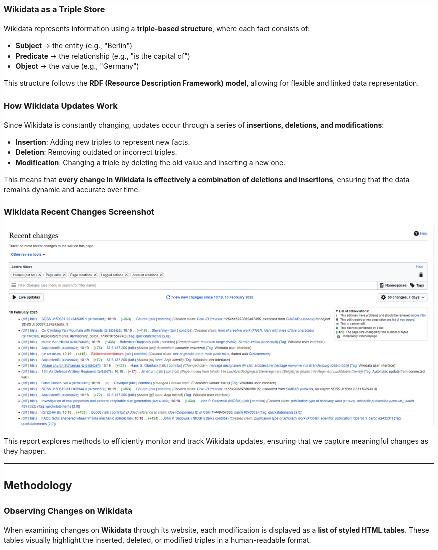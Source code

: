 ### **Wikidata as a Triple Store**
Wikidata represents information using a **triple-based structure**, where each fact consists of:
- **Subject** → the entity (e.g., "Berlin")
- **Predicate** → the relationship (e.g., "is the capital of")
- **Object** → the value (e.g., "Germany")

This structure follows the **RDF (Resource Description Framework) model**, allowing for flexible and linked data representation.

### **How Wikidata Updates Work**
Since Wikidata is constantly changing, updates occur through a series of **insertions, deletions, and modifications**:
- **Insertion**: Adding new triples to represent new facts.
- **Deletion**: Removing outdated or incorrect triples.
- **Modification**: Changing a triple by deleting the old value and inserting a new one.

This means that **every change in Wikidata is effectively a combination of deletions and insertions**, ensuring that the data remains dynamic and accurate over time.

### **Wikidata Recent Changes Screenshot**
![Wikidata Recent Changes](img/wikidata-recentchanges.png)


This report explores methods to efficiently monitor and track Wikidata updates, ensuring that we capture meaningful changes as they happen.

---

## Methodology

### Observing Changes on Wikidata
When examining changes on **Wikidata** through its website, each modification is displayed as a **list of styled HTML tables**. These tables visually highlight the inserted, deleted, or modified triples in a human-readable format.
